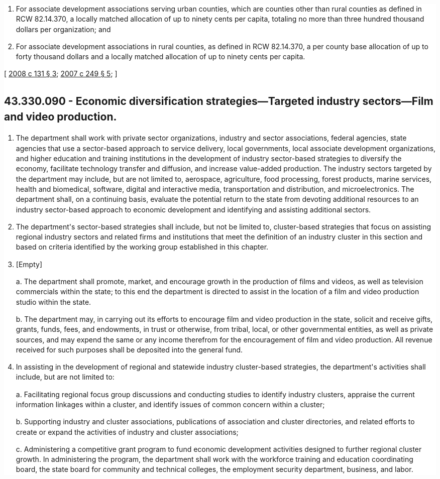 1. For associate development associations serving urban counties, which are counties other than rural counties as defined in RCW 82.14.370, a locally matched allocation of up to ninety cents per capita, totaling no more than three hundred thousand dollars per organization; and

2. For associate development associations in rural counties, as defined in RCW 82.14.370, a per county base allocation of up to forty thousand dollars and a locally matched allocation of up to ninety cents per capita.

\[ [2008 c 131 § 3](http://lawfilesext.leg.wa.gov/biennium/2007-08/Pdf/Bills/Session%20Laws/Senate/6195-S.SL.pdf?cite=2008%20c%20131%20§%203); [2007 c 249 § 5](http://lawfilesext.leg.wa.gov/biennium/2007-08/Pdf/Bills/Session%20Laws/Senate/5092-S2.SL.pdf?cite=2007%20c%20249%20§%205); \]

## 43.330.090 - Economic diversification strategies—Targeted industry sectors—Film and video production.
1. The department shall work with private sector organizations, industry and sector associations, federal agencies, state agencies that use a sector-based approach to service delivery, local governments, local associate development organizations, and higher education and training institutions in the development of industry sector-based strategies to diversify the economy, facilitate technology transfer and diffusion, and increase value-added production. The industry sectors targeted by the department may include, but are not limited to, aerospace, agriculture, food processing, forest products, marine services, health and biomedical, software, digital and interactive media, transportation and distribution, and microelectronics. The department shall, on a continuing basis, evaluate the potential return to the state from devoting additional resources to an industry sector-based approach to economic development and identifying and assisting additional sectors.

2. The department's sector-based strategies shall include, but not be limited to, cluster-based strategies that focus on assisting regional industry sectors and related firms and institutions that meet the definition of an industry cluster in this section and based on criteria identified by the working group established in this chapter.

3. [Empty]

    a.  The department shall promote, market, and encourage growth in the production of films and videos, as well as television commercials within the state; to this end the department is directed to assist in the location of a film and video production studio within the state.

    b.  The department may, in carrying out its efforts to encourage film and video production in the state, solicit and receive gifts, grants, funds, fees, and endowments, in trust or otherwise, from tribal, local, or other governmental entities, as well as private sources, and may expend the same or any income therefrom for the encouragement of film and video production. All revenue received for such purposes shall be deposited into the general fund.

4. In assisting in the development of regional and statewide industry cluster-based strategies, the department's activities shall include, but are not limited to:

    a.  Facilitating regional focus group discussions and conducting studies to identify industry clusters, appraise the current information linkages within a cluster, and identify issues of common concern within a cluster;

    b.  Supporting industry and cluster associations, publications of association and cluster directories, and related efforts to create or expand the activities of industry and cluster associations;

    c.  Administering a competitive grant program to fund economic development activities designed to further regional cluster growth. In administering the program, the department shall work with the workforce training and education coordinating board, the state board for community and technical colleges, the employment security department, business, and labor.
